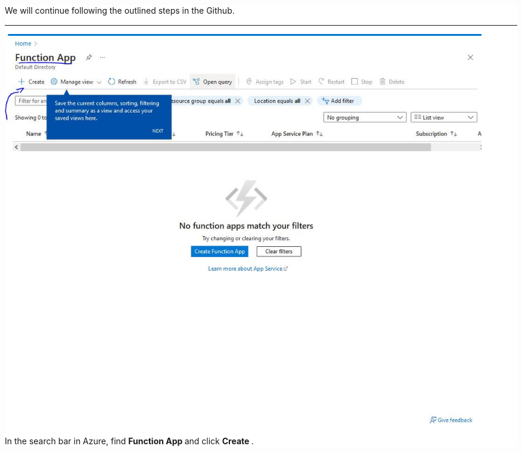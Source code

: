 <p>
    We will continue following the outlined steps in the Github. 
</p>

<hr>

<img src="/picturesv2/step59.JPG" alt="function_app" width="800px">
<p>
    In the search bar in Azure, find <b> Function App </b> and click <b> Create </b>.
</p> 